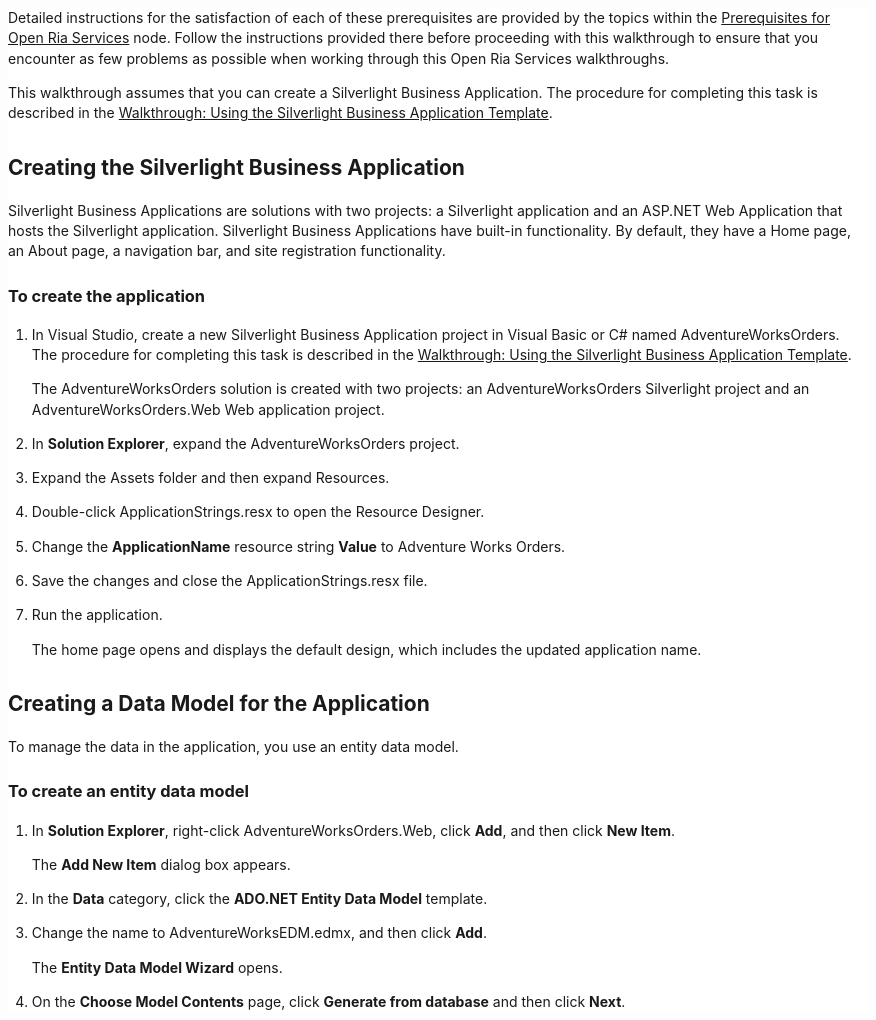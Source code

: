 Detailed instructions for the satisfaction of each of these prerequisites are provided by the topics within the [Prerequisites for Open Ria Services](./gg512106) node. Follow the instructions provided there before proceeding with this walkthrough to ensure that you encounter as few problems as possible when working through this Open Ria Services walkthroughs.

This walkthrough assumes that you can create a Silverlight Business Application. The procedure for completing this task is described in the [Walkthrough: Using the Silverlight Business Application Template](./ee707360).

## Creating the Silverlight Business Application

Silverlight Business Applications are solutions with two projects: a Silverlight application and an ASP.NET Web Application that hosts the Silverlight application. Silverlight Business Applications have built-in functionality. By default, they have a Home page, an About page, a navigation bar, and site registration functionality.

### To create the application

1.  In Visual Studio, create a new Silverlight Business Application project in Visual Basic or C\# named AdventureWorksOrders. The procedure for completing this task is described in the [Walkthrough: Using the Silverlight Business Application Template](./ee707360).
    
    The AdventureWorksOrders solution is created with two projects: an AdventureWorksOrders Silverlight project and an AdventureWorksOrders.Web Web application project.

2.  In **Solution Explorer**, expand the AdventureWorksOrders project.

3.  Expand the Assets folder and then expand Resources.

4.  Double-click ApplicationStrings.resx to open the Resource Designer.

5.  Change the **ApplicationName** resource string **Value** to Adventure Works Orders.

6.  Save the changes and close the ApplicationStrings.resx file.

7.  Run the application.
    
    The home page opens and displays the default design, which includes the updated application name.

## Creating a Data Model for the Application

To manage the data in the application, you use an entity data model.

### To create an entity data model

1.  In **Solution Explorer**, right-click AdventureWorksOrders.Web, click **Add**, and then click **New Item**.
    
    The **Add New Item** dialog box appears.

2.  In the **Data** category, click the **ADO.NET Entity Data Model** template.

3.  Change the name to AdventureWorksEDM.edmx, and then click **Add**.
    
    The **Entity Data Model Wizard** opens.

4.  On the **Choose Model Contents** page, click **Generate from database** and then click **Next**.
